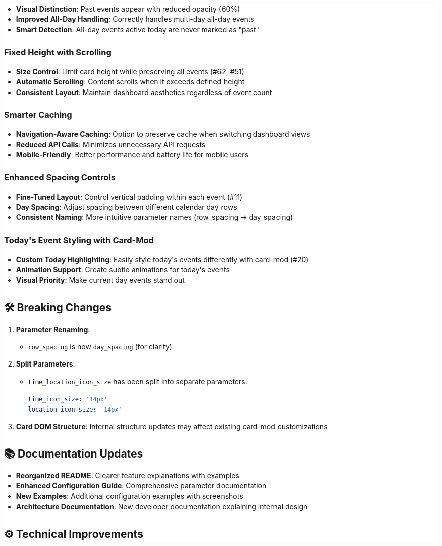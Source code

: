 - **Visual Distinction**: Past events appear with reduced opacity (60%)
- **Improved All-Day Handling**: Correctly handles multi-day all-day events
- **Smart Detection**: All-day events active today are never marked as "past"

### Fixed Height with Scrolling

- **Size Control**: Limit card height while preserving all events (#62, #51)
- **Automatic Scrolling**: Content scrolls when it exceeds defined height
- **Consistent Layout**: Maintain dashboard aesthetics regardless of event count

### Smarter Caching

- **Navigation-Aware Caching**: Option to preserve cache when switching dashboard views
- **Reduced API Calls**: Minimizes unnecessary API requests
- **Mobile-Friendly**: Better performance and battery life for mobile users

### Enhanced Spacing Controls

- **Fine-Tuned Layout**: Control vertical padding within each event (#11)
- **Day Spacing**: Adjust spacing between different calendar day rows
- **Consistent Naming**: More intuitive parameter names (row_spacing → day_spacing)

### Today's Event Styling with Card-Mod

- **Custom Today Highlighting**: Easily style today's events differently with card-mod (#20)
- **Animation Support**: Create subtle animations for today's events
- **Visual Priority**: Make current day events stand out

## 🛠 Breaking Changes

1. **Parameter Renaming**:

   - `row_spacing` is now `day_spacing` (for clarity)

2. **Split Parameters**:

   - `time_location_icon_size` has been split into separate parameters:
     ```yaml
     time_icon_size: '14px'
     location_icon_size: '14px'
     ```

3. **Card DOM Structure**: Internal structure updates may affect existing card-mod customizations

## 📚 Documentation Updates

- **Reorganized README**: Clearer feature explanations with examples
- **Enhanced Configuration Guide**: Comprehensive parameter documentation
- **New Examples**: Additional configuration examples with screenshots
- **Architecture Documentation**: New developer documentation explaining internal design

## ⚙️ Technical Improvements
